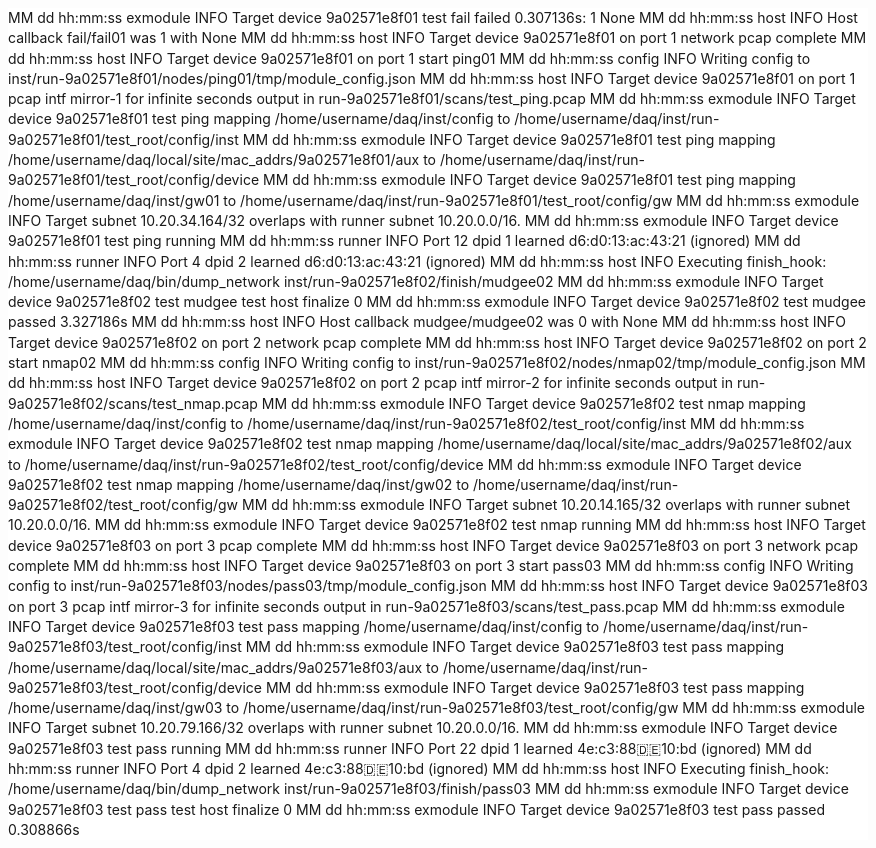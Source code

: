 MM dd hh:mm:ss exmodule INFO    Target device 9a02571e8f01 test fail failed 0.307136s: 1 None
MM dd hh:mm:ss host     INFO    Host callback fail/fail01 was 1 with None
MM dd hh:mm:ss host     INFO    Target device 9a02571e8f01 on port 1 network pcap complete
MM dd hh:mm:ss host     INFO    Target device 9a02571e8f01 on port 1 start ping01
MM dd hh:mm:ss config   INFO    Writing config to inst/run-9a02571e8f01/nodes/ping01/tmp/module_config.json
MM dd hh:mm:ss host     INFO    Target device 9a02571e8f01 on port 1 pcap intf mirror-1 for infinite seconds output in run-9a02571e8f01/scans/test_ping.pcap
MM dd hh:mm:ss exmodule INFO    Target device 9a02571e8f01 test ping mapping /home/username/daq/inst/config to /home/username/daq/inst/run-9a02571e8f01/test_root/config/inst
MM dd hh:mm:ss exmodule INFO    Target device 9a02571e8f01 test ping mapping /home/username/daq/local/site/mac_addrs/9a02571e8f01/aux to /home/username/daq/inst/run-9a02571e8f01/test_root/config/device
MM dd hh:mm:ss exmodule INFO    Target device 9a02571e8f01 test ping mapping /home/username/daq/inst/gw01 to /home/username/daq/inst/run-9a02571e8f01/test_root/config/gw
MM dd hh:mm:ss exmodule INFO    Target subnet 10.20.34.164/32 overlaps with runner subnet 10.20.0.0/16.
MM dd hh:mm:ss exmodule INFO    Target device 9a02571e8f01 test ping running
MM dd hh:mm:ss runner   INFO    Port 12 dpid 1 learned d6:d0:13:ac:43:21 (ignored)
MM dd hh:mm:ss runner   INFO    Port 4 dpid 2 learned d6:d0:13:ac:43:21 (ignored)
MM dd hh:mm:ss host     INFO    Executing finish_hook: /home/username/daq/bin/dump_network inst/run-9a02571e8f02/finish/mudgee02
MM dd hh:mm:ss exmodule INFO    Target device 9a02571e8f02 test mudgee test host finalize 0
MM dd hh:mm:ss exmodule INFO    Target device 9a02571e8f02 test mudgee passed 3.327186s
MM dd hh:mm:ss host     INFO    Host callback mudgee/mudgee02 was 0 with None
MM dd hh:mm:ss host     INFO    Target device 9a02571e8f02 on port 2 network pcap complete
MM dd hh:mm:ss host     INFO    Target device 9a02571e8f02 on port 2 start nmap02
MM dd hh:mm:ss config   INFO    Writing config to inst/run-9a02571e8f02/nodes/nmap02/tmp/module_config.json
MM dd hh:mm:ss host     INFO    Target device 9a02571e8f02 on port 2 pcap intf mirror-2 for infinite seconds output in run-9a02571e8f02/scans/test_nmap.pcap
MM dd hh:mm:ss exmodule INFO    Target device 9a02571e8f02 test nmap mapping /home/username/daq/inst/config to /home/username/daq/inst/run-9a02571e8f02/test_root/config/inst
MM dd hh:mm:ss exmodule INFO    Target device 9a02571e8f02 test nmap mapping /home/username/daq/local/site/mac_addrs/9a02571e8f02/aux to /home/username/daq/inst/run-9a02571e8f02/test_root/config/device
MM dd hh:mm:ss exmodule INFO    Target device 9a02571e8f02 test nmap mapping /home/username/daq/inst/gw02 to /home/username/daq/inst/run-9a02571e8f02/test_root/config/gw
MM dd hh:mm:ss exmodule INFO    Target subnet 10.20.14.165/32 overlaps with runner subnet 10.20.0.0/16.
MM dd hh:mm:ss exmodule INFO    Target device 9a02571e8f02 test nmap running
MM dd hh:mm:ss host     INFO    Target device 9a02571e8f03 on port 3 pcap complete
MM dd hh:mm:ss host     INFO    Target device 9a02571e8f03 on port 3 network pcap complete
MM dd hh:mm:ss host     INFO    Target device 9a02571e8f03 on port 3 start pass03
MM dd hh:mm:ss config   INFO    Writing config to inst/run-9a02571e8f03/nodes/pass03/tmp/module_config.json
MM dd hh:mm:ss host     INFO    Target device 9a02571e8f03 on port 3 pcap intf mirror-3 for infinite seconds output in run-9a02571e8f03/scans/test_pass.pcap
MM dd hh:mm:ss exmodule INFO    Target device 9a02571e8f03 test pass mapping /home/username/daq/inst/config to /home/username/daq/inst/run-9a02571e8f03/test_root/config/inst
MM dd hh:mm:ss exmodule INFO    Target device 9a02571e8f03 test pass mapping /home/username/daq/local/site/mac_addrs/9a02571e8f03/aux to /home/username/daq/inst/run-9a02571e8f03/test_root/config/device
MM dd hh:mm:ss exmodule INFO    Target device 9a02571e8f03 test pass mapping /home/username/daq/inst/gw03 to /home/username/daq/inst/run-9a02571e8f03/test_root/config/gw
MM dd hh:mm:ss exmodule INFO    Target subnet 10.20.79.166/32 overlaps with runner subnet 10.20.0.0/16.
MM dd hh:mm:ss exmodule INFO    Target device 9a02571e8f03 test pass running
MM dd hh:mm:ss runner   INFO    Port 22 dpid 1 learned 4e:c3:88:de:10:bd (ignored)
MM dd hh:mm:ss runner   INFO    Port 4 dpid 2 learned 4e:c3:88:de:10:bd (ignored)
MM dd hh:mm:ss host     INFO    Executing finish_hook: /home/username/daq/bin/dump_network inst/run-9a02571e8f03/finish/pass03
MM dd hh:mm:ss exmodule INFO    Target device 9a02571e8f03 test pass test host finalize 0
MM dd hh:mm:ss exmodule INFO    Target device 9a02571e8f03 test pass passed 0.308866s